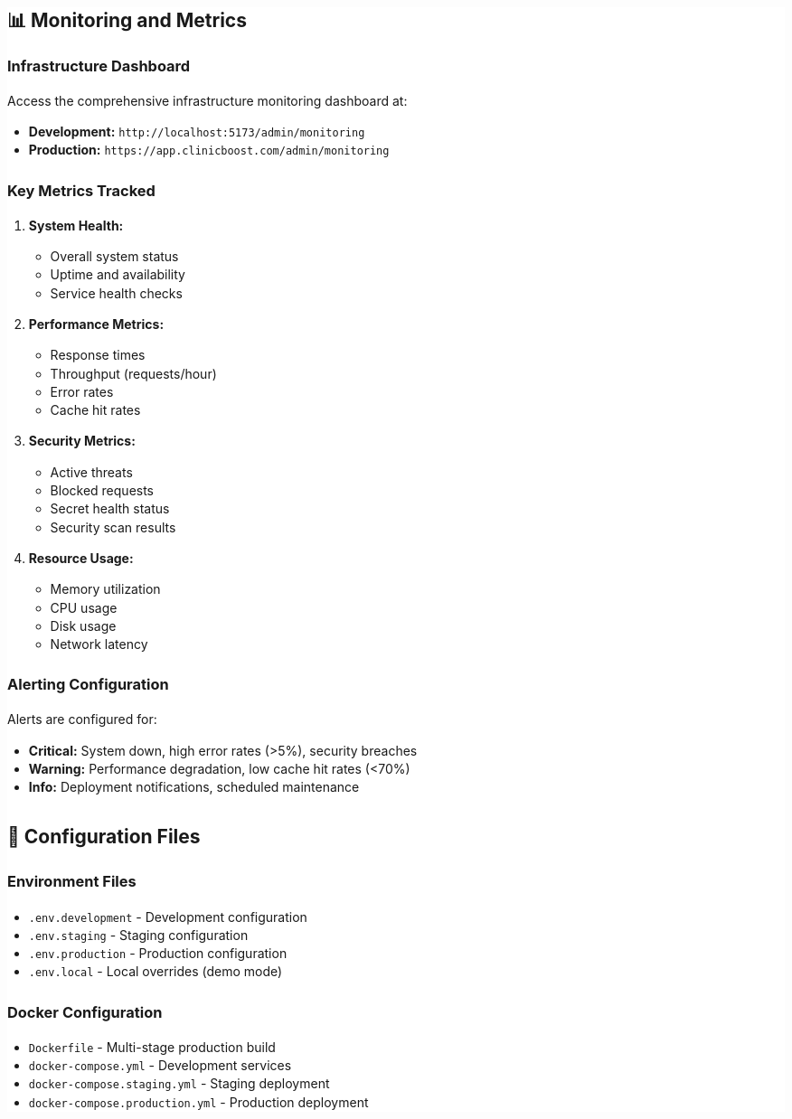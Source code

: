 ## 📊 Monitoring and Metrics

### Infrastructure Dashboard

Access the comprehensive infrastructure monitoring dashboard at:
- **Development:** `http://localhost:5173/admin/monitoring`
- **Production:** `https://app.clinicboost.com/admin/monitoring`

### Key Metrics Tracked

1. **System Health:**
   - Overall system status
   - Uptime and availability
   - Service health checks

2. **Performance Metrics:**
   - Response times
   - Throughput (requests/hour)
   - Error rates
   - Cache hit rates

3. **Security Metrics:**
   - Active threats
   - Blocked requests
   - Secret health status
   - Security scan results

4. **Resource Usage:**
   - Memory utilization
   - CPU usage
   - Disk usage
   - Network latency

### Alerting Configuration

Alerts are configured for:
- **Critical:** System down, high error rates (>5%), security breaches
- **Warning:** Performance degradation, low cache hit rates (<70%)
- **Info:** Deployment notifications, scheduled maintenance

## 🔧 Configuration Files

### Environment Files
- `.env.development` - Development configuration
- `.env.staging` - Staging configuration  
- `.env.production` - Production configuration
- `.env.local` - Local overrides (demo mode)

### Docker Configuration
- `Dockerfile` - Multi-stage production build
- `docker-compose.yml` - Development services
- `docker-compose.staging.yml` - Staging deployment
- `docker-compose.production.yml` - Production deployment
